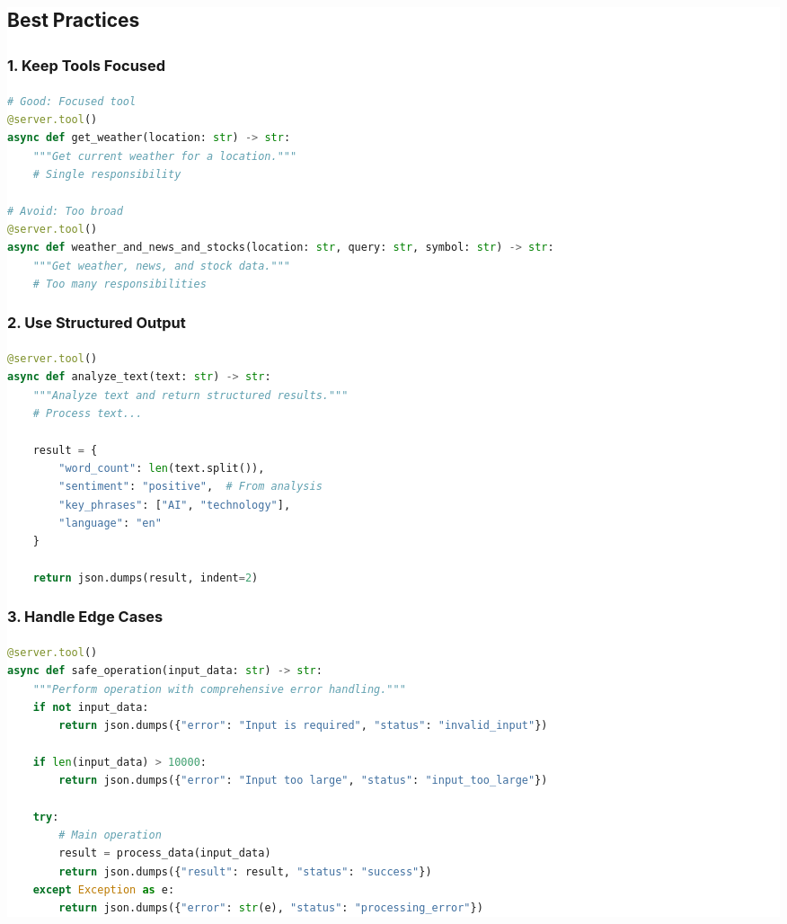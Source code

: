 
## Best Practices

### 1. **Keep Tools Focused**

```python
# Good: Focused tool
@server.tool()
async def get_weather(location: str) -> str:
    """Get current weather for a location."""
    # Single responsibility

# Avoid: Too broad
@server.tool()
async def weather_and_news_and_stocks(location: str, query: str, symbol: str) -> str:
    """Get weather, news, and stock data."""
    # Too many responsibilities
```

### 2. **Use Structured Output**

```python
@server.tool()
async def analyze_text(text: str) -> str:
    """Analyze text and return structured results."""
    # Process text...
    
    result = {
        "word_count": len(text.split()),
        "sentiment": "positive",  # From analysis
        "key_phrases": ["AI", "technology"],
        "language": "en"
    }
    
    return json.dumps(result, indent=2)
```

### 3. **Handle Edge Cases**

```python
@server.tool()
async def safe_operation(input_data: str) -> str:
    """Perform operation with comprehensive error handling."""
    if not input_data:
        return json.dumps({"error": "Input is required", "status": "invalid_input"})
    
    if len(input_data) > 10000:
        return json.dumps({"error": "Input too large", "status": "input_too_large"})
    
    try:
        # Main operation
        result = process_data(input_data)
        return json.dumps({"result": result, "status": "success"})
    except Exception as e:
        return json.dumps({"error": str(e), "status": "processing_error"})
```
